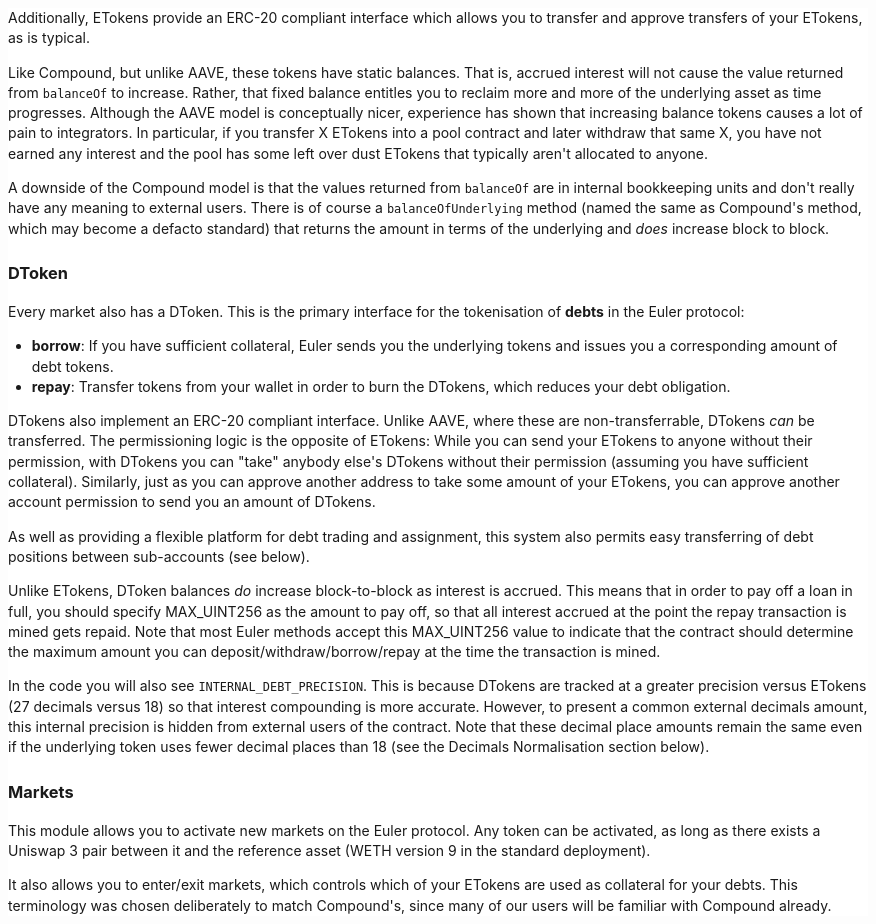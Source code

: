 Additionally, ETokens provide an ERC-20 compliant interface which allows you to transfer and approve transfers of your ETokens, as is typical.

Like Compound, but unlike AAVE, these tokens have static balances. That is, accrued interest will not cause the value returned from `balanceOf` to increase. Rather, that fixed balance entitles you to reclaim more and more of the underlying asset as time progresses. Although the AAVE model is conceptually nicer, experience has shown that increasing balance tokens causes a lot of pain to integrators. In particular, if you transfer X ETokens into a pool contract and later withdraw that same X, you have not earned any interest and the pool has some left over dust ETokens that typically aren't allocated to anyone.

A downside of the Compound model is that the values returned from `balanceOf` are in internal bookkeeping units and don't really have any meaning to external users. There is of course a `balanceOfUnderlying` method (named the same as Compound's method, which may become a defacto standard) that returns the amount in terms of the underlying and *does* increase block to block.

### DToken

Every market also has a DToken. This is the primary interface for the tokenisation of **debts** in the Euler protocol:

* **borrow**: If you have sufficient collateral, Euler sends you the underlying tokens and issues you a corresponding amount of debt tokens.
* **repay**: Transfer tokens from your wallet in order to burn the DTokens, which reduces your debt obligation.

DTokens also implement an ERC-20 compliant interface. Unlike AAVE, where these are non-transferrable, DTokens *can* be transferred. The permissioning logic is the opposite of ETokens: While you can send your ETokens to anyone without their permission, with DTokens you can "take" anybody else's DTokens without their permission (assuming you have sufficient collateral). Similarly, just as you can approve another address to take some amount of your ETokens, you can approve another account permission to send you an amount of DTokens.

As well as providing a flexible platform for debt trading and assignment, this system also permits easy transferring of debt positions between sub-accounts (see below).

Unlike ETokens, DToken balances *do* increase block-to-block as interest is accrued. This means that in order to pay off a loan in full, you should specify MAX_UINT256 as the amount to pay off, so that all interest accrued at the point the repay transaction is mined gets repaid. Note that most Euler methods accept this MAX_UINT256 value to indicate that the contract should determine the maximum amount you can deposit/withdraw/borrow/repay at the time the transaction is mined.

In the code you will also see `INTERNAL_DEBT_PRECISION`. This is because DTokens are tracked at a greater precision versus ETokens (27 decimals versus 18) so that interest compounding is more accurate. However, to present a common external decimals amount, this internal precision is hidden from external users of the contract. Note that these decimal place amounts remain the same even if the underlying token uses fewer decimal places than 18 (see the Decimals Normalisation section below).

### Markets

This module allows you to activate new markets on the Euler protocol. Any token can be activated, as long as there exists a Uniswap 3 pair between it and the reference asset (WETH version 9 in the standard deployment).

It also allows you to enter/exit markets, which controls which of your ETokens are used as collateral for your debts. This terminology was chosen deliberately to match Compound's, since many of our users will be familiar with Compound already.
